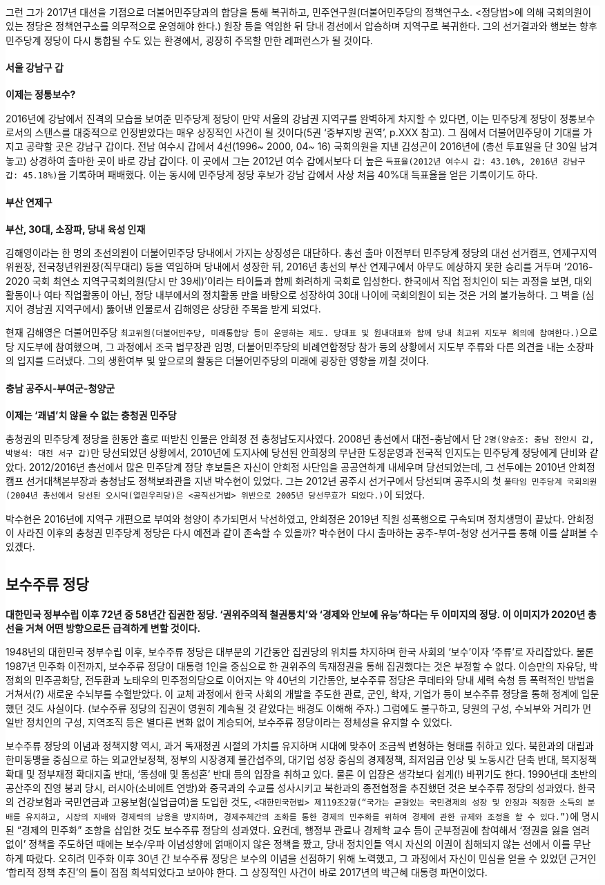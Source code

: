 그런 그가 2017년 대선을 기점으로 더불어민주당과의 합당을 통해 복귀하고, 민주연구원(더불어민주당의 정책연구소. <정당법>에 의해 국회의원이 있는 정당은 정책연구소를 의무적으로 운영해야 한다.) 원장 등을 역임한 뒤 당내 경선에서 압승하며 지역구로 복귀한다. 그의 선거결과와 행보는 향후 민주당계 정당이 다시 통합될 수도 있는 환경에서, 굉장히 주목할 만한 레퍼런스가 될 것이다. 


#### 서울 강남구 갑
**이제는 정통보수?**

2016년에 강남에서 진격의 모습을 보여준 민주당계 정당이 만약 서울의 강남권 지역구를 완벽하게 차지할 수 있다면, 이는 민주당계 정당이 정통보수로서의 스탠스를 대중적으로 인정받았다는 매우 상징적인 사건이 될 것이다(5권 ‘중부지방 권역’, p.XXX 참고). 그 점에서 더불어민주당이 기대를 가지고 공략할 곳은 강남구 갑이다. 전남 여수시 갑에서 4선(1996~ 2000, 04~ 16) 국회의원을 지낸 김성곤이 2016년에 (총선 투표일을 단 30일 남겨놓고) 상경하여 출마한 곳이 바로 강남 갑이다. 이 곳에서 그는 2012년 여수 갑에서보다 더 높은 `득표율(2012년 여수시 갑: 43.10%, 2016년 강남구 갑: 45.18%)`을 기록하며 패배했다. 이는 동시에 민주당계 정당 후보가 강남 갑에서 사상 처음 40%대 득표율을 얻은 기록이기도 하다. 


#### 부산 연제구
**부산, 30대, 소장파, 당내 육성 인재**

김해영이라는 한 명의 초선의원이 더불어민주당 당내에서 가지는 상징성은 대단하다. 총선 출마 이전부터 민주당계 정당의 대선 선거캠프, 연제구지역위원장, 전국청년위원장(직무대리) 등을 역임하며 당내에서 성장한 뒤, 2016년 총선의 부산 연제구에서 아무도 예상하지 못한 승리를 거두며 ‘2016-2020 국회 최연소 지역구국회의원(당시 만 39세)’이라는 타이틀과 함께 화려하게 국회로 입성한다. 한국에서 직업 정치인이 되는 과정을 보면, 대외활동이나 여타 직업활동이 아닌, 정당 내부에서의 정치활동 만을 바탕으로 성장하여 30대 나이에 국회의원이 되는 것은 거의 불가능하다. 그 벽을 (심지어 경남권 지역구에서) 뚫어낸 인물로서 김해영은 상당한 주목을 받게 되었다. 

현재 김해영은 더불어민주당 `최고위원(더불어민주당, 미래통합당 등이 운영하는 제도. 당대표 및 원내대표와 함께 당내 최고위 지도부 회의에 참여한다.)`으로 당 지도부에 참여했으며, 그 과정에서 조국 법무장관 임명, 더불어민주당의 비례연합정당 참가 등의 상황에서 지도부 주류와 다른 의견을 내는 소장파의 입지를 드러냈다. 그의 생환여부 및 앞으로의 활동은 더불어민주당의 미래에 굉장한 영향을 끼칠 것이다.

#### 충남 공주시-부여군-청양군
**이제는 ‘괘념’치 않을 수 없는 충청권 민주당**

충청권의 민주당계 정당을 한동안 홀로 떠받친 인물은 안희정 전 충청남도지사였다. 2008년 총선에서 대전-충남에서 단 `2명(양승조: 충남 천안시 갑, 박병석: 대전 서구 갑)`만 당선되었던 상황에서, 2010년에 도지사에 당선된 안희정의 무난한 도정운영과 전국적 인지도는 민주당계 정당에게 단비와 같았다. 2012/2016년 총선에서 많은 민주당계 정당 후보들은 자신이 안희정 사단임을 공공연하게 내세우며 당선되었는데, 그 선두에는 2010년 안희정 캠프 선거대책본부장과 충청남도 정책보좌관을 지낸 박수현이 있었다. 그는 2012년 공주시 선거구에서 당선되며 공주시의 첫 `풀타임 민주당계 국회의원(2004년 총선에서 당선된 오시덕(열린우리당)은 <공직선거법> 위반으로 2005년 당선무효가 되었다.)`이 되었다.

박수현은 2016년에 지역구 개편으로 부여와 청양이 추가되면서 낙선하였고, 안희정은 2019년 직원 성폭행으로 구속되며 정치생명이 끝났다. 안희정이 사라진 이후의 충청권 민주당계 정당은 다시 예전과 같이 존속할 수 있을까? 박수현이 다시 출마하는 공주-부여-청양 선거구를 통해 이를 살펴볼 수 있겠다.





## 보수주류 정당
**대한민국 정부수립 이후 72년 중 58년간 집권한 정당. ‘권위주의적 철권통치’와 ‘경제와 안보에 유능’하다는 두 이미지의 정당. 이 이미지가 2020년 총선을 거쳐 어떤 방향으로든 급격하게 변할 것이다.**

1948년의 대한민국 정부수립 이후, 보수주류 정당은 대부분의 기간동안 집권당의 위치를 차지하며 한국 사회의 ‘보수’이자 ‘주류’로 자리잡았다. 물론 1987년 민주화 이전까지, 보수주류 정당이 대통령 1인을 중심으로 한 권위주의 독재정권을 통해 집권했다는 것은 부정할 수 없다. 이승만의 자유당, 박정희의 민주공화당, 전두환과 노태우의 민주정의당으로 이어지는 약 40년의 기간동안, 보수주류 정당은 쿠데타와 당내 세력 숙청 등 폭력적인 방법을 거쳐서(?) 새로운 수뇌부를 수혈받았다. 이 교체 과정에서 한국 사회의 개발을 주도한 관료, 군인, 학자, 기업가 등이 보수주류 정당을 통해 정계에 입문했던 것도 사실이다. (보수주류 정당의 집권이 영원히 계속될 것 같았다는 배경도 이해해 주자.) 그럼에도 불구하고, 당원의 구성, 수뇌부와 거리가 먼 일반 정치인의 구성, 지역조직 등은 별다른 변화 없이 계승되어, 보수주류 정당이라는 정체성을 유지할 수 있었다.

보수주류 정당의 이념과 정책지향 역시, 과거 독재정권 시절의 가치를 유지하며 시대에 맞추어 조금씩 변형하는 형태를 취하고 있다. 북한과의 대립과 한미동맹을 중심으로 하는 외교안보정책, 정부의 시장경제 불간섭주의, 대기업 성장 중심의 경제정책, 최저임금 인상 및 노동시간 단축 반대, 복지정책 확대 및 정부재정 확대지출 반대, ‘동성애 및 동성혼’ 반대 등의 입장을 취하고 있다. 물론 이 입장은 생각보다 쉽게(!) 바뀌기도 한다. 1990년대 초반의 공산주의 진영 붕괴 당시, 러시아(소비에트 연방)와 중국과의 수교를 성사시키고 북한과의 종전협정을 추진했던 것은 보수주류 정당의 성과였다. 한국의 건강보험과 국민연금과 고용보험(실업급여)을 도입한 것도, `<대한민국헌법> 제119조2항(“국가는 균형있는 국민경제의 성장 및 안정과 적정한 소득의 분배를 유지하고, 시장의 지배와 경제력의 남용을 방지하며, 경제주체간의 조화를 통한 경제의 민주화를 위하여 경제에 관한 규제와 조정을 할 수 있다.”)`에 명시된 “경제의 민주화” 조항을 삽입한 것도 보수주류 정당의 성과였다. 요컨데, 행정부 관료나 경제학 교수 등이 군부정권에 참여해서 ‘정권을 잃을 염려 없이’ 정책을 주도하던 때에는 보수/우파 이념성향에 얽매이지 않은 정책을 짰고, 당내 정치인들 역시 자신의 이권이 침해되지 않는 선에서 이를 무난하게 따랐다. 오히려 민주화 이후 30년 간 보수주류 정당은 보수의 이념을 선점하기 위해 노력했고, 그 과정에서 자신이 민심을 얻을 수 있었던 근거인 ‘합리적 정책 추진’의 틀이 점점 희석되었다고 보아야 한다. 그 상징적인 사건이 바로 2017년의 박근혜 대통령 파면이었다.
